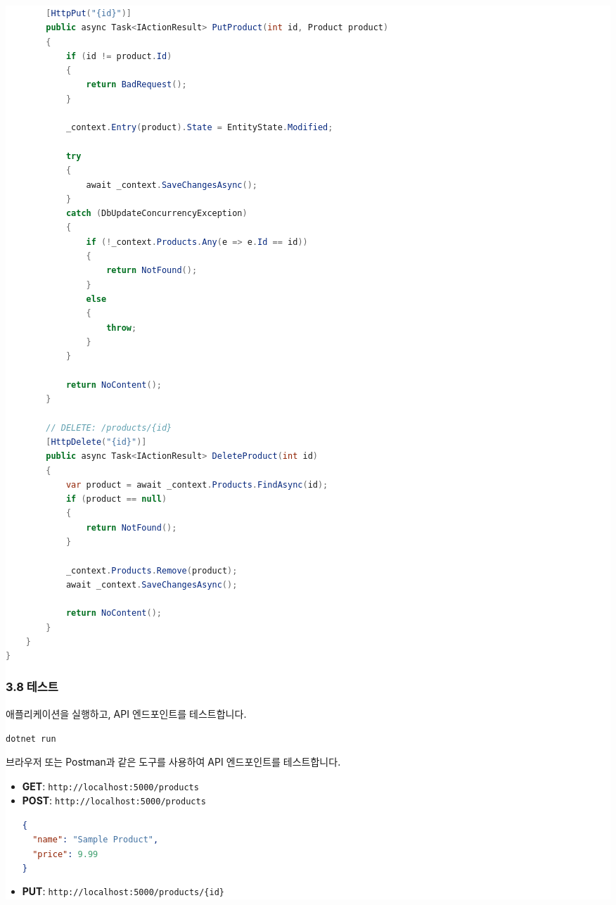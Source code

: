 ```csharp
        [HttpPut("{id}")]
        public async Task<IActionResult> PutProduct(int id, Product product)
        {
            if (id != product.Id)
            {
                return BadRequest();
            }

            _context.Entry(product).State = EntityState.Modified;

            try
            {
                await _context.SaveChangesAsync();
            }
            catch (DbUpdateConcurrencyException)
            {
                if (!_context.Products.Any(e => e.Id == id))
                {
                    return NotFound();
                }
                else
                {
                    throw;
                }
            }

            return NoContent();
        }

        // DELETE: /products/{id}
        [HttpDelete("{id}")]
        public async Task<IActionResult> DeleteProduct(int id)
        {
            var product = await _context.Products.FindAsync(id);
            if (product == null)
            {
                return NotFound();
            }

            _context.Products.Remove(product);
            await _context.SaveChangesAsync();

            return NoContent();
        }
    }
}
```

### 3.8 테스트
애플리케이션을 실행하고, API 엔드포인트를 테스트합니다.
```bash
dotnet run
```
브라우저 또는 Postman과 같은 도구를 사용하여 API 엔드포인트를 테스트합니다.
- **GET**: `http://localhost:5000/products`
- **POST**: `http://localhost:5000/products`
  ```json
  {
    "name": "Sample Product",
    "price": 9.99
  }
  ```
- **PUT**: `http://localhost:5000/products/{id}`
  ```json
  ```
